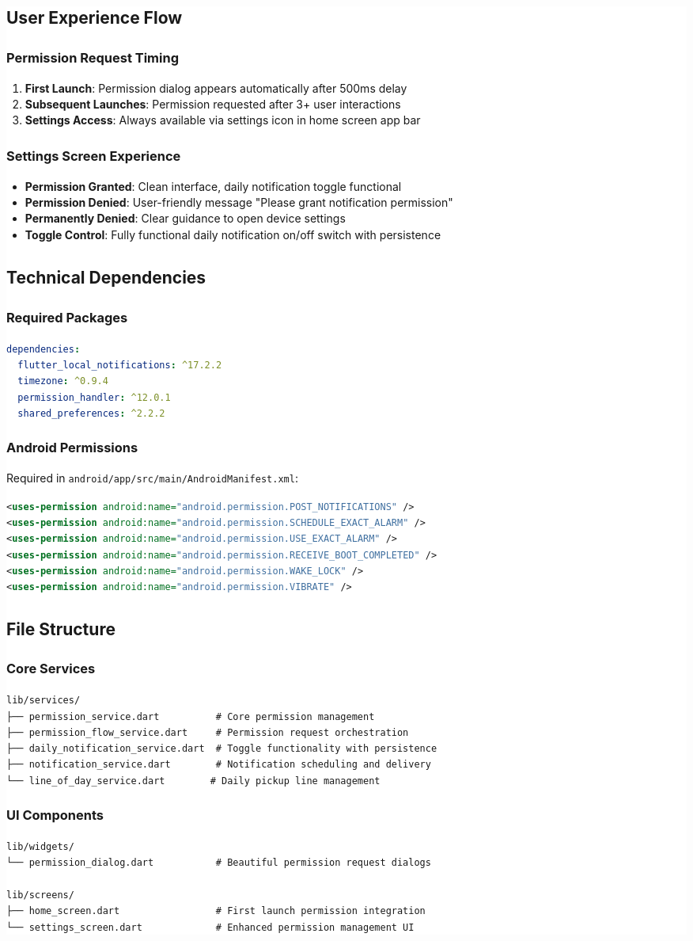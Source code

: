 ## User Experience Flow

### Permission Request Timing
1. **First Launch**: Permission dialog appears automatically after 500ms delay
2. **Subsequent Launches**: Permission requested after 3+ user interactions
3. **Settings Access**: Always available via settings icon in home screen app bar

### Settings Screen Experience
- **Permission Granted**: Clean interface, daily notification toggle functional
- **Permission Denied**: User-friendly message "Please grant notification permission"
- **Permanently Denied**: Clear guidance to open device settings
- **Toggle Control**: Fully functional daily notification on/off switch with persistence

## Technical Dependencies

### Required Packages
```yaml
dependencies:
  flutter_local_notifications: ^17.2.2
  timezone: ^0.9.4
  permission_handler: ^12.0.1
  shared_preferences: ^2.2.2
```

### Android Permissions
Required in `android/app/src/main/AndroidManifest.xml`:
```xml
<uses-permission android:name="android.permission.POST_NOTIFICATIONS" />
<uses-permission android:name="android.permission.SCHEDULE_EXACT_ALARM" />
<uses-permission android:name="android.permission.USE_EXACT_ALARM" />
<uses-permission android:name="android.permission.RECEIVE_BOOT_COMPLETED" />
<uses-permission android:name="android.permission.WAKE_LOCK" />
<uses-permission android:name="android.permission.VIBRATE" />
```

## File Structure

### Core Services
```
lib/services/
├── permission_service.dart          # Core permission management
├── permission_flow_service.dart     # Permission request orchestration
├── daily_notification_service.dart  # Toggle functionality with persistence
├── notification_service.dart        # Notification scheduling and delivery
└── line_of_day_service.dart        # Daily pickup line management
```

### UI Components
```
lib/widgets/
└── permission_dialog.dart           # Beautiful permission request dialogs

lib/screens/
├── home_screen.dart                 # First launch permission integration
└── settings_screen.dart             # Enhanced permission management UI
```
